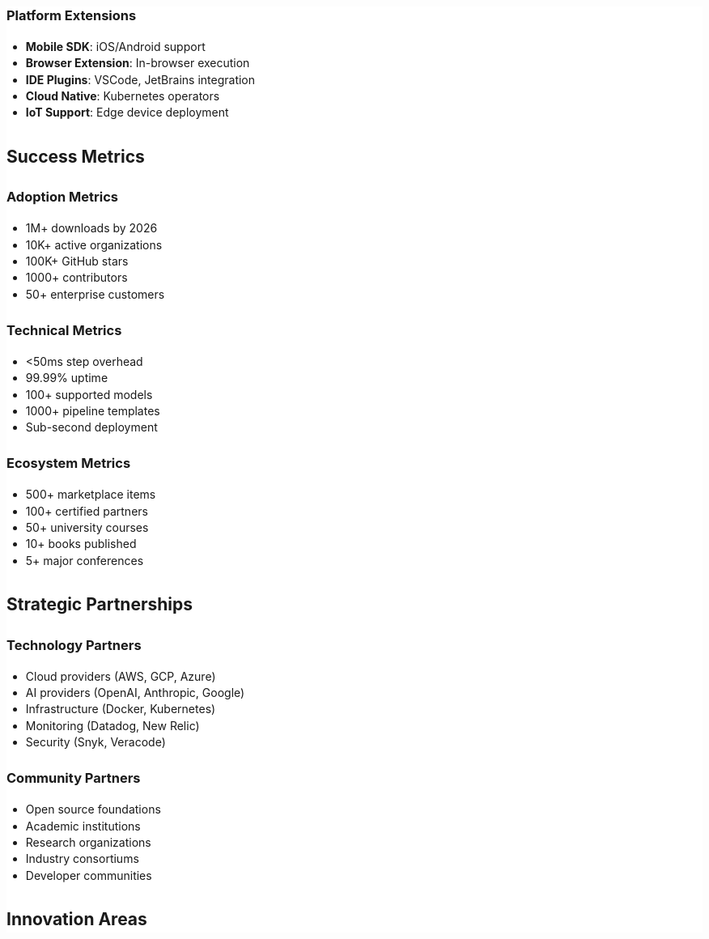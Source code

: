 ### Platform Extensions
- **Mobile SDK**: iOS/Android support
- **Browser Extension**: In-browser execution
- **IDE Plugins**: VSCode, JetBrains integration
- **Cloud Native**: Kubernetes operators
- **IoT Support**: Edge device deployment

## Success Metrics

### Adoption Metrics
- 1M+ downloads by 2026
- 10K+ active organizations
- 100K+ GitHub stars
- 1000+ contributors
- 50+ enterprise customers

### Technical Metrics
- <50ms step overhead
- 99.99% uptime
- 100+ supported models
- 1000+ pipeline templates
- Sub-second deployment

### Ecosystem Metrics
- 500+ marketplace items
- 100+ certified partners
- 50+ university courses
- 10+ books published
- 5+ major conferences

## Strategic Partnerships

### Technology Partners
- Cloud providers (AWS, GCP, Azure)
- AI providers (OpenAI, Anthropic, Google)
- Infrastructure (Docker, Kubernetes)
- Monitoring (Datadog, New Relic)
- Security (Snyk, Veracode)

### Community Partners
- Open source foundations
- Academic institutions
- Research organizations
- Industry consortiums
- Developer communities

## Innovation Areas
